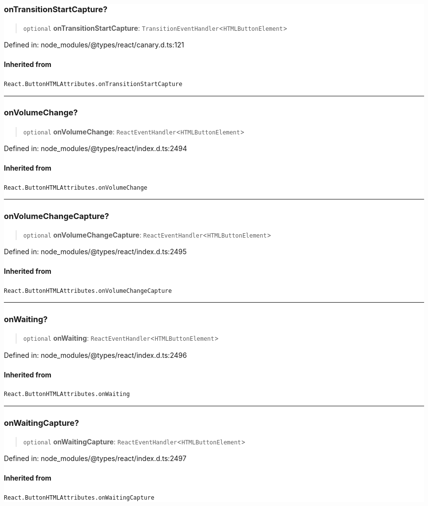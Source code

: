 ### onTransitionStartCapture?

> `optional` **onTransitionStartCapture**: `TransitionEventHandler`\<`HTMLButtonElement`\>

Defined in: node\_modules/@types/react/canary.d.ts:121

#### Inherited from

`React.ButtonHTMLAttributes.onTransitionStartCapture`

***

### onVolumeChange?

> `optional` **onVolumeChange**: `ReactEventHandler`\<`HTMLButtonElement`\>

Defined in: node\_modules/@types/react/index.d.ts:2494

#### Inherited from

`React.ButtonHTMLAttributes.onVolumeChange`

***

### onVolumeChangeCapture?

> `optional` **onVolumeChangeCapture**: `ReactEventHandler`\<`HTMLButtonElement`\>

Defined in: node\_modules/@types/react/index.d.ts:2495

#### Inherited from

`React.ButtonHTMLAttributes.onVolumeChangeCapture`

***

### onWaiting?

> `optional` **onWaiting**: `ReactEventHandler`\<`HTMLButtonElement`\>

Defined in: node\_modules/@types/react/index.d.ts:2496

#### Inherited from

`React.ButtonHTMLAttributes.onWaiting`

***

### onWaitingCapture?

> `optional` **onWaitingCapture**: `ReactEventHandler`\<`HTMLButtonElement`\>

Defined in: node\_modules/@types/react/index.d.ts:2497

#### Inherited from

`React.ButtonHTMLAttributes.onWaitingCapture`
